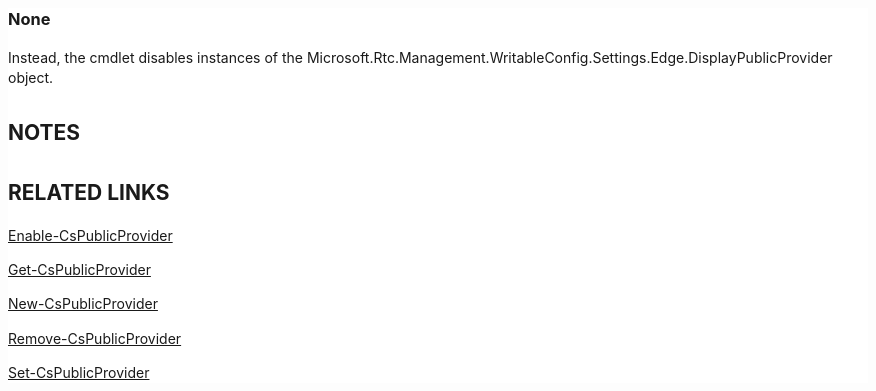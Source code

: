 ### None
Instead, the cmdlet disables instances of the Microsoft.Rtc.Management.WritableConfig.Settings.Edge.DisplayPublicProvider object.

## NOTES

## RELATED LINKS
[Enable-CsPublicProvider](Enable-CsPublicProvider.md)

[Get-CsPublicProvider](Get-CsPublicProvider.md)

[New-CsPublicProvider](New-CsPublicProvider.md)

[Remove-CsPublicProvider](Remove-CsPublicProvider.md)

[Set-CsPublicProvider](Set-CsPublicProvider.md)
